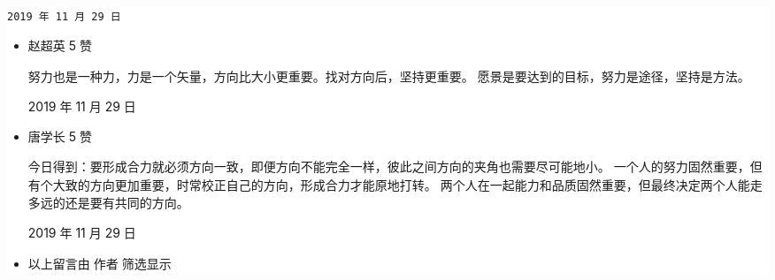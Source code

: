     2019 年 11 月 29 日


  - 赵超英 5 赞

    努力也是一种力，力是一个矢量，方向比大小更重要。找对方向后，坚持更重要。 愿景是要达到的目标，努力是途径，坚持是方法。

    2019 年 11 月 29 日


  - 唐学长 5 赞

    今日得到：要形成合力就必须方向一致，即便方向不能完全一样，彼此之间方向的夹角也需要尽可能地小。 一个人的努力固然重要，但有个大致的方向更加重要，时常校正自己的方向，形成合力才能原地打转。 两个人在一起能力和品质固然重要，但最终决定两个人能走多远的还是要有共同的方向。

    2019 年 11 月 29 日

- 以上留言由 作者 筛选显示
